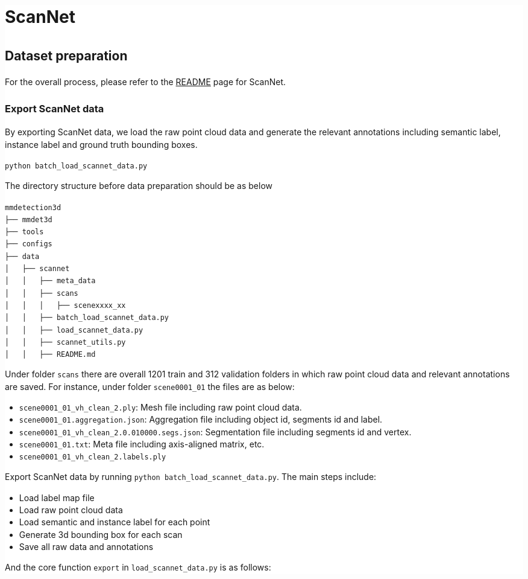 # ScanNet

## Dataset preparation

For the overall process, please refer to the [README](https://github.com/open-mmlab/mmdetection3d/blob/master/data/scannet/README.md/) page for ScanNet.

### Export ScanNet data

By exporting ScanNet data, we load the raw point cloud data and generate the relevant annotations including semantic label, instance label and ground truth bounding boxes.

```shell
python batch_load_scannet_data.py
```

The directory structure before data preparation should be as below

```
mmdetection3d
├── mmdet3d
├── tools
├── configs
├── data
│   ├── scannet
│   │   ├── meta_data
│   │   ├── scans
│   │   │   ├── scenexxxx_xx
│   │   ├── batch_load_scannet_data.py
│   │   ├── load_scannet_data.py
│   │   ├── scannet_utils.py
│   │   ├── README.md
```

Under folder `scans` there are overall 1201 train and 312 validation folders in which raw point cloud data and relevant annotations are saved. For instance, under folder `scene0001_01` the files are as below:

- `scene0001_01_vh_clean_2.ply`: Mesh file including raw point cloud data.
- `scene0001_01.aggregation.json`: Aggregation file including object id, segments id and label.
- `scene0001_01_vh_clean_2.0.010000.segs.json`: Segmentation file including segments id and vertex.
- `scene0001_01.txt`: Meta file including axis-aligned matrix, etc.
- `scene0001_01_vh_clean_2.labels.ply`

Export ScanNet data by running `python batch_load_scannet_data.py`. The main steps include:

- Load label map file
- Load raw point cloud data
- Load semantic and instance label for each point
- Generate 3d bounding box for each scan
- Save all raw data and annotations

 And the core function `export` in `load_scannet_data.py` is as follows:
